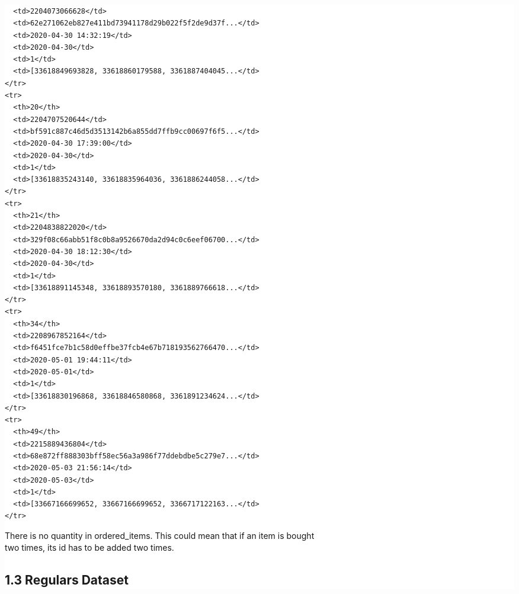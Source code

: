       <td>2204073066628</td>
      <td>62e271062eb827e411bd73941178d29b022f5f2de9d37f...</td>
      <td>2020-04-30 14:32:19</td>
      <td>2020-04-30</td>
      <td>1</td>
      <td>[33618849693828, 33618860179588, 3361887404045...</td>
    </tr>
    <tr>
      <th>20</th>
      <td>2204707520644</td>
      <td>bf591c887c46d5d3513142b6a855dd7ffb9cc00697f6f5...</td>
      <td>2020-04-30 17:39:00</td>
      <td>2020-04-30</td>
      <td>1</td>
      <td>[33618835243140, 33618835964036, 3361886244058...</td>
    </tr>
    <tr>
      <th>21</th>
      <td>2204838822020</td>
      <td>329f08c66abb51f8c0b8a9526670da2d94c0c6eef06700...</td>
      <td>2020-04-30 18:12:30</td>
      <td>2020-04-30</td>
      <td>1</td>
      <td>[33618891145348, 33618893570180, 3361889766618...</td>
    </tr>
    <tr>
      <th>34</th>
      <td>2208967852164</td>
      <td>f6451fce7b1c58d0effbe37fcb4e67b718193562766470...</td>
      <td>2020-05-01 19:44:11</td>
      <td>2020-05-01</td>
      <td>1</td>
      <td>[33618830196868, 33618846580868, 3361891234624...</td>
    </tr>
    <tr>
      <th>49</th>
      <td>2215889436804</td>
      <td>68e872ff888303bff58ec56a3a986f77ddebdbe5c279e7...</td>
      <td>2020-05-03 21:56:14</td>
      <td>2020-05-03</td>
      <td>1</td>
      <td>[33667166699652, 33667166699652, 3366717122163...</td>
    </tr>
  </tbody>
</table>
</div>



There is no quantity in ordered_items. This could mean that if an item is bought\
two times, its id has to be added two times.

## 1.3 Regulars Dataset
